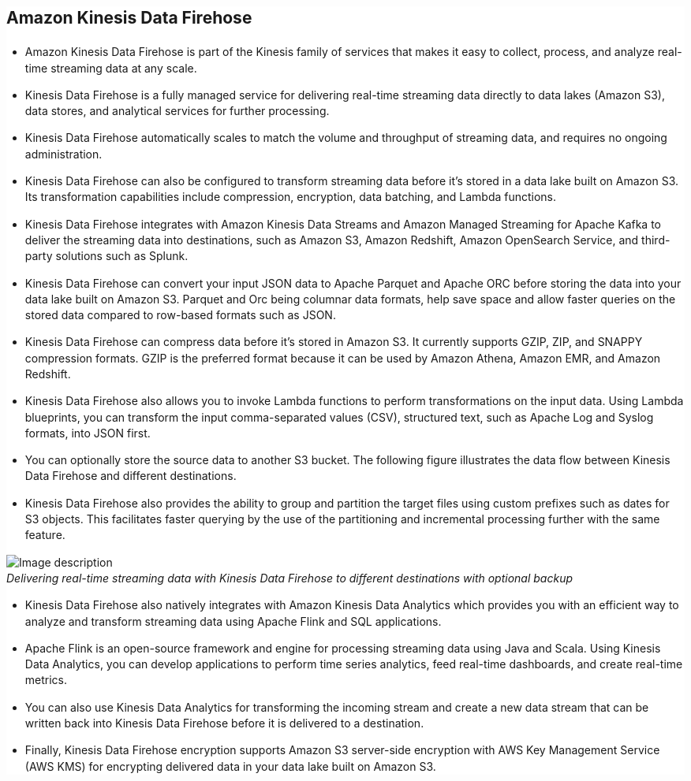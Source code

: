 ## Amazon Kinesis Data Firehose

* Amazon Kinesis Data Firehose is part of the Kinesis family of services that makes it easy to collect, process, and analyze real-time streaming data at any scale. 

* Kinesis Data Firehose is a fully managed service for delivering real-time streaming data directly to data lakes (Amazon S3), data stores, and analytical services for further processing. 

* Kinesis Data Firehose automatically scales to match the volume and throughput of streaming data, and requires no ongoing administration. 

* Kinesis Data Firehose can also be configured to transform streaming data before it’s stored in a data lake built on Amazon S3. Its transformation capabilities include compression, encryption, data batching, and Lambda functions. 

* Kinesis Data Firehose integrates with Amazon Kinesis Data Streams and Amazon Managed Streaming for Apache Kafka to deliver the streaming data into destinations, such as Amazon S3, Amazon Redshift, Amazon OpenSearch Service, and third-party solutions such as Splunk.

* Kinesis Data Firehose can convert your input JSON data to Apache Parquet and Apache ORC before storing the data into your data lake built on Amazon S3. Parquet and Orc being columnar data formats, help save space and allow faster queries on the stored data compared to row-based formats such as JSON. 

* Kinesis Data Firehose can compress data before it’s stored in Amazon S3. It currently supports GZIP, ZIP, and SNAPPY compression formats. GZIP is the preferred format because it can be used by Amazon Athena, Amazon EMR, and Amazon Redshift.

* Kinesis Data Firehose also allows you to invoke Lambda functions to perform transformations on the input data. Using Lambda blueprints, you can transform the input comma-separated values (CSV), structured text, such as Apache Log and Syslog formats, into JSON first. 

* You can optionally store the source data to another S3 bucket. The following figure illustrates the data flow between Kinesis Data Firehose and different destinations.

* Kinesis Data Firehose also provides the ability to group and partition the target files using custom prefixes such as dates for S3 objects. This facilitates faster querying by the use of the partitioning and incremental processing further with the same feature.

![Image description](https://dev-to-uploads.s3.amazonaws.com/uploads/articles/8kved0are5bnt9m9prmm.png)           
*Delivering real-time streaming data with Kinesis Data Firehose to different destinations with optional backup*

* Kinesis Data Firehose also natively integrates with Amazon Kinesis Data Analytics which provides you with an efficient way to analyze and transform streaming data using Apache Flink and SQL applications. 

* Apache Flink is an open-source framework and engine for processing streaming data using Java and Scala. Using Kinesis Data Analytics, you can develop applications to perform time series analytics, feed real-time dashboards, and create real-time metrics. 

* You can also use Kinesis Data Analytics for transforming the incoming stream and create a new data stream that can be written back into Kinesis Data Firehose before it is delivered to a destination.

* Finally, Kinesis Data Firehose encryption supports Amazon S3 server-side encryption with AWS Key Management Service (AWS KMS) for encrypting delivered data in your data lake built on Amazon S3. 
